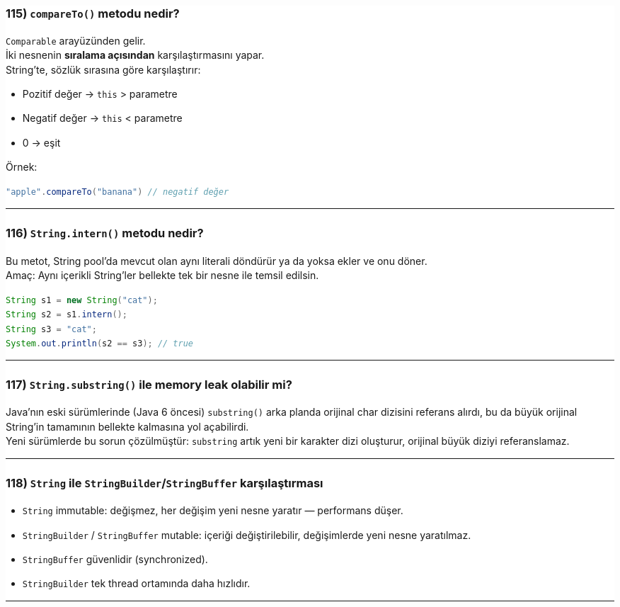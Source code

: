 
### 115) `compareTo()` metodu nedir?

`Comparable` arayüzünden gelir.  
İki nesnenin **sıralama açısından** karşılaştırmasını yapar.  
String’te, sözlük sırasına göre karşılaştırır:

- Pozitif değer → `this` > parametre
    
- Negatif değer → `this` < parametre
    
- 0 → eşit
    

Örnek:

```java
"apple".compareTo("banana") // negatif değer
```

---

### 116) `String.intern()` metodu nedir?

Bu metot, String pool’da mevcut olan aynı literali döndürür ya da yoksa ekler ve onu döner.  
Amaç: Aynı içerikli String’ler bellekte tek bir nesne ile temsil edilsin.

```java
String s1 = new String("cat");
String s2 = s1.intern();
String s3 = "cat";
System.out.println(s2 == s3); // true
```

---

### 117) `String.substring()` ile memory leak olabilir mi?

Java’nın eski sürümlerinde (Java 6 öncesi) `substring()` arka planda orijinal char dizisini referans alırdı, bu da büyük orijinal String’in tamamının bellekte kalmasına yol açabilirdi.  
Yeni sürümlerde bu sorun çözülmüştür: `substring` artık yeni bir karakter dizi oluşturur, orijinal büyük diziyi referanslamaz.

---

### 118) `String` ile `StringBuilder`/`StringBuffer` karşılaştırması

- `String` immutable: değişmez, her değişim yeni nesne yaratır — performans düşer.
    
- `StringBuilder` / `StringBuffer` mutable: içeriği değiştirilebilir, değişimlerde yeni nesne yaratılmaz.
    
- `StringBuffer` güvenlidir (synchronized).
    
- `StringBuilder` tek thread ortamında daha hızlıdır.
    

---

